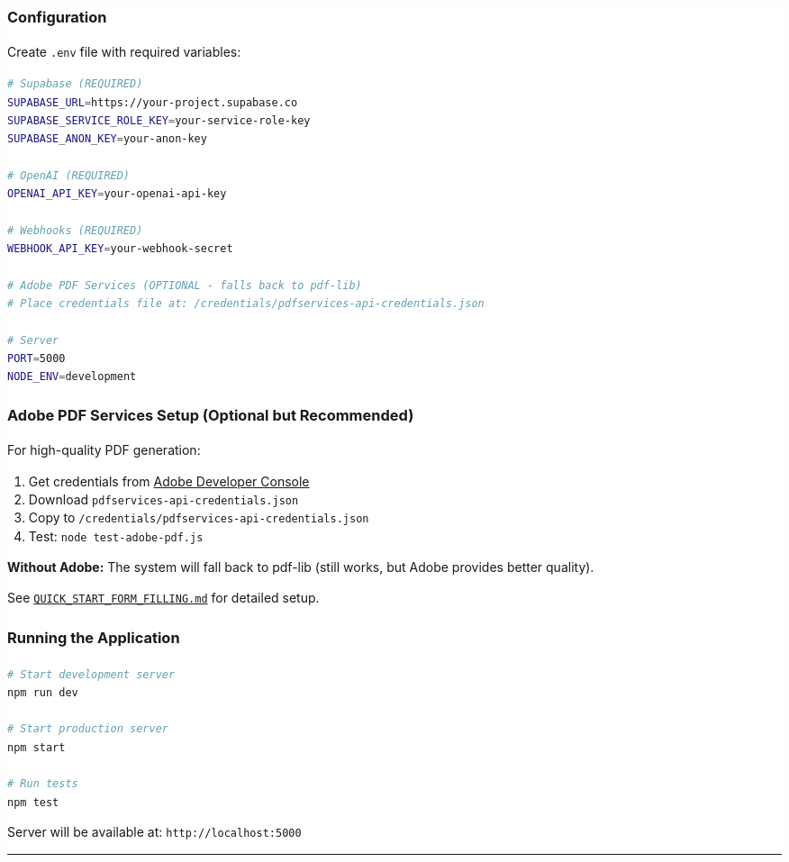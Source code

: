 ### Configuration

Create `.env` file with required variables:

```bash
# Supabase (REQUIRED)
SUPABASE_URL=https://your-project.supabase.co
SUPABASE_SERVICE_ROLE_KEY=your-service-role-key
SUPABASE_ANON_KEY=your-anon-key

# OpenAI (REQUIRED)
OPENAI_API_KEY=your-openai-api-key

# Webhooks (REQUIRED)
WEBHOOK_API_KEY=your-webhook-secret

# Adobe PDF Services (OPTIONAL - falls back to pdf-lib)
# Place credentials file at: /credentials/pdfservices-api-credentials.json

# Server
PORT=5000
NODE_ENV=development
```

### Adobe PDF Services Setup (Optional but Recommended)

For high-quality PDF generation:

1. Get credentials from [Adobe Developer Console](https://acrobatservices.adobe.com/dc-integration-creation-app-cdn/main.html)
2. Download `pdfservices-api-credentials.json`
3. Copy to `/credentials/pdfservices-api-credentials.json`
4. Test: `node test-adobe-pdf.js`

**Without Adobe:** The system will fall back to pdf-lib (still works, but Adobe provides better quality).

See [`QUICK_START_FORM_FILLING.md`](QUICK_START_FORM_FILLING.md) for detailed setup.

### Running the Application

```bash
# Start development server
npm run dev

# Start production server
npm start

# Run tests
npm test
```

Server will be available at: `http://localhost:5000`

---
